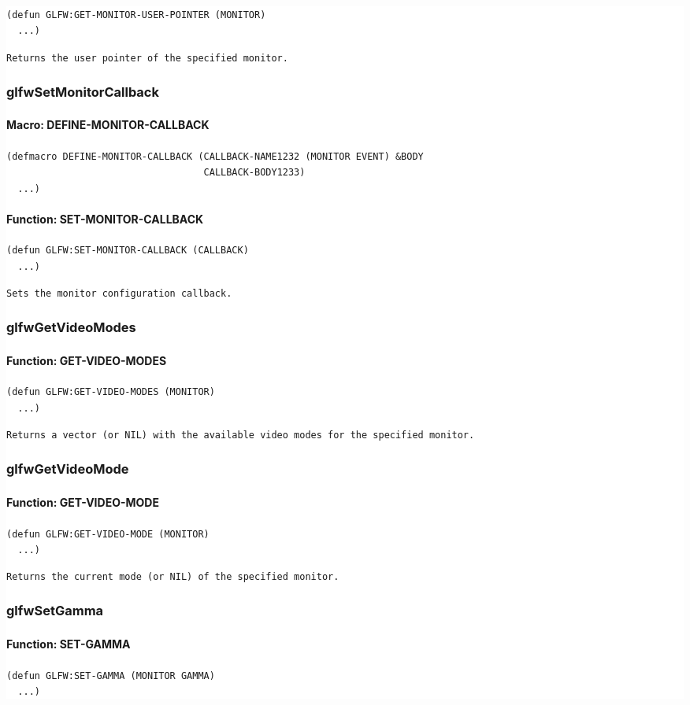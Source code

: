 ```Lisp
(defun GLFW:GET-MONITOR-USER-POINTER (MONITOR)
  ...)
```

````
Returns the user pointer of the specified monitor.
````

<h3 id="header:ADP:HEADERTAG79">glfwSetMonitorCallback</h3>

<h4 id="function:GLFW:DEFINE-MONITOR-CALLBACK">Macro: DEFINE-MONITOR-CALLBACK</h4>

```Lisp
(defmacro DEFINE-MONITOR-CALLBACK (CALLBACK-NAME1232 (MONITOR EVENT) &BODY
                                   CALLBACK-BODY1233)
  ...)
```

<h4 id="function:GLFW:SET-MONITOR-CALLBACK">Function: SET-MONITOR-CALLBACK</h4>

```Lisp
(defun GLFW:SET-MONITOR-CALLBACK (CALLBACK)
  ...)
```

````
Sets the monitor configuration callback.
````

<h3 id="header:ADP:HEADERTAG80">glfwGetVideoModes</h3>

<h4 id="function:GLFW:GET-VIDEO-MODES">Function: GET-VIDEO-MODES</h4>

```Lisp
(defun GLFW:GET-VIDEO-MODES (MONITOR)
  ...)
```

````
Returns a vector (or NIL) with the available video modes for the specified monitor.
````

<h3 id="header:ADP:HEADERTAG81">glfwGetVideoMode</h3>

<h4 id="function:GLFW:GET-VIDEO-MODE">Function: GET-VIDEO-MODE</h4>

```Lisp
(defun GLFW:GET-VIDEO-MODE (MONITOR)
  ...)
```

````
Returns the current mode (or NIL) of the specified monitor.
````

<h3 id="header:ADP:HEADERTAG82">glfwSetGamma</h3>

<h4 id="function:GLFW:SET-GAMMA">Function: SET-GAMMA</h4>

```Lisp
(defun GLFW:SET-GAMMA (MONITOR GAMMA)
  ...)
```

